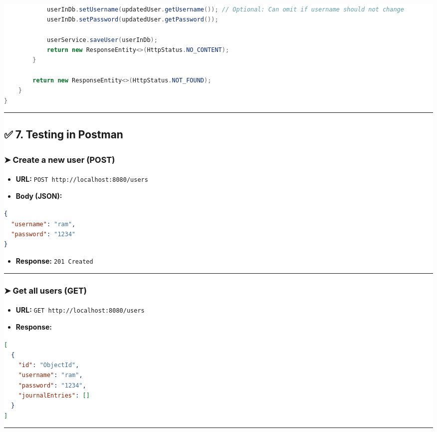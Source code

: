 ```java
            userInDb.setUsername(updatedUser.getUsername()); // Optional: Can omit if username should not change
            userInDb.setPassword(updatedUser.getPassword());

            userService.saveUser(userInDb);
            return new ResponseEntity<>(HttpStatus.NO_CONTENT);
        }

        return new ResponseEntity<>(HttpStatus.NOT_FOUND);
    }
}
```

---

## ✅ 7. **Testing in Postman**

### ➤ Create a new user (POST)

- **URL:** `POST http://localhost:8080/users`
    
- **Body (JSON):**
    

```json
{
  "username": "ram",
  "password": "1234"
}
```

- **Response:** `201 Created`
    

---

### ➤ Get all users (GET)

- **URL:** `GET http://localhost:8080/users`
    
- **Response:**
    

```json
[
  {
    "id": "ObjectId",
    "username": "ram",
    "password": "1234",
    "journalEntries": []
  }
]
```

---
